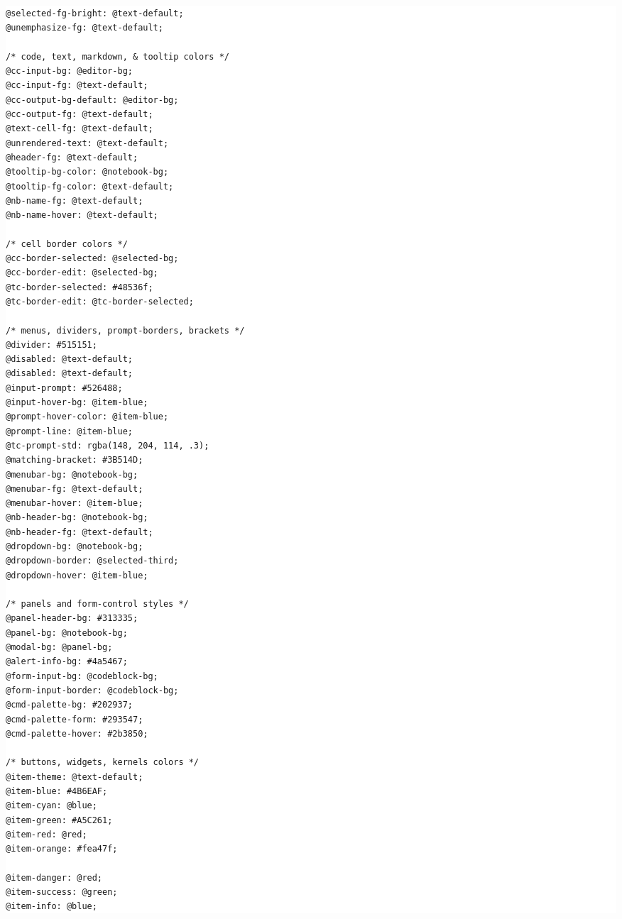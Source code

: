 ```text
@selected-fg-bright: @text-default;
@unemphasize-fg: @text-default; 

/* code, text, markdown, & tooltip colors */
@cc-input-bg: @editor-bg;
@cc-input-fg: @text-default;
@cc-output-bg-default: @editor-bg;
@cc-output-fg: @text-default;
@text-cell-fg: @text-default;
@unrendered-text: @text-default;
@header-fg: @text-default;
@tooltip-bg-color: @notebook-bg;
@tooltip-fg-color: @text-default;
@nb-name-fg: @text-default;
@nb-name-hover: @text-default; 

/* cell border colors */
@cc-border-selected: @selected-bg;
@cc-border-edit: @selected-bg; 
@tc-border-selected: #48536f;
@tc-border-edit: @tc-border-selected;

/* menus, dividers, prompt-borders, brackets */
@divider: #515151;
@disabled: @text-default;
@disabled: @text-default; 
@input-prompt: #526488;
@input-hover-bg: @item-blue;
@prompt-hover-color: @item-blue;
@prompt-line: @item-blue;
@tc-prompt-std: rgba(148, 204, 114, .3);
@matching-bracket: #3B514D;
@menubar-bg: @notebook-bg;
@menubar-fg: @text-default;
@menubar-hover: @item-blue;
@nb-header-bg: @notebook-bg;
@nb-header-fg: @text-default;
@dropdown-bg: @notebook-bg; 
@dropdown-border: @selected-third;
@dropdown-hover: @item-blue; 

/* panels and form-control styles */
@panel-header-bg: #313335;
@panel-bg: @notebook-bg;
@modal-bg: @panel-bg;
@alert-info-bg: #4a5467;
@form-input-bg: @codeblock-bg;
@form-input-border: @codeblock-bg;
@cmd-palette-bg: #202937;
@cmd-palette-form: #293547;
@cmd-palette-hover: #2b3850;

/* buttons, widgets, kernels colors */
@item-theme: @text-default;
@item-blue: #4B6EAF;
@item-cyan: @blue;
@item-green: #A5C261;
@item-red: @red;
@item-orange: #fea47f;

@item-danger: @red;
@item-success: @green;
@item-info: @blue;
```